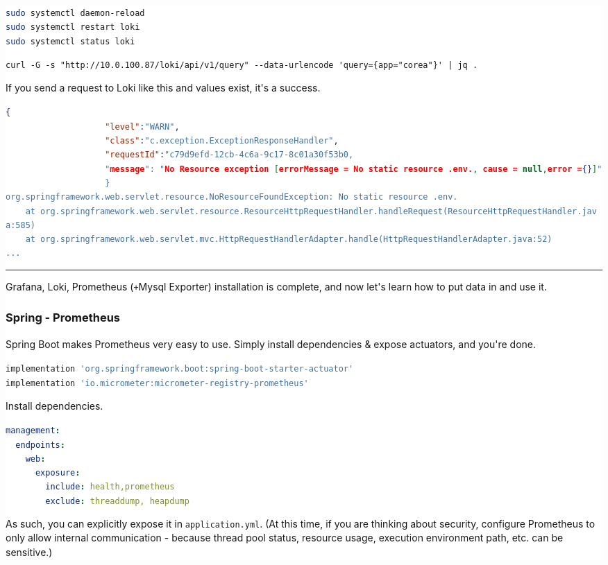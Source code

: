 ```bash
sudo systemctl daemon-reload
sudo systemctl restart loki
sudo systemctl status loki
```

`curl -G -s "http://10.0.100.87/loki/api/v1/query" --data-urlencode 'query={app="corea"}' | jq .`

If you send a request to Loki like this and values exist, it's a success.
```json
{
                    "level":"WARN",
                    "class":"c.exception.ExceptionResponseHandler",
                    "requestId":"c79d9efd-12cb-4c6a-9c17-8c01a30f53b0,
                    "message": "No Resource exception [errorMessage = No static resource .env., cause = null,error ={}]"
                    }
org.springframework.web.servlet.resource.NoResourceFoundException: No static resource .env.
	at org.springframework.web.servlet.resource.ResourceHttpRequestHandler.handleRequest(ResourceHttpRequestHandler.java:585)
	at org.springframework.web.servlet.mvc.HttpRequestHandlerAdapter.handle(HttpRequestHandlerAdapter.java:52)
...

```

---

Grafana, Loki, Prometheus (`+`Mysql Exporter) installation is complete, and now let's learn how to put data in and use it.

### Spring - Prometheus

Spring Boot makes Prometheus very easy to use.
Simply install dependencies & expose actuators, and you're done.

```gradle
implementation 'org.springframework.boot:spring-boot-starter-actuator'
implementation 'io.micrometer:micrometer-registry-prometheus'
```

Install dependencies.

```yaml
management:
  endpoints:
    web:
      exposure:
        include: health,prometheus
        exclude: threaddump, heapdump
```

As such, you can explicitly expose it in `application.yml`.
(At this time, if you are thinking about security, configure Prometheus to only allow internal communication - because thread pool status, resource usage, execution environment path, etc. can be sensitive.)
